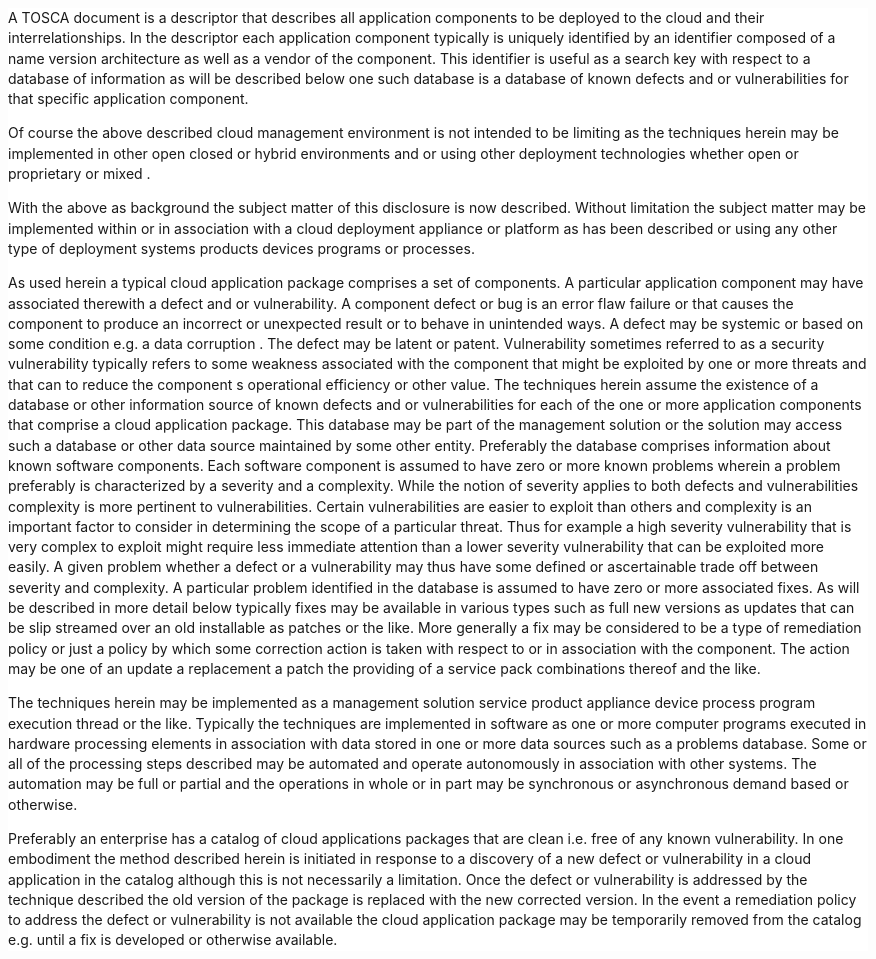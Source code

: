 A TOSCA document is a descriptor that describes all application components to be deployed to the cloud and their interrelationships. In the descriptor each application component typically is uniquely identified by an identifier composed of a name version architecture as well as a vendor of the component. This identifier is useful as a search key with respect to a database of information as will be described below one such database is a database of known defects and or vulnerabilities for that specific application component.

Of course the above described cloud management environment is not intended to be limiting as the techniques herein may be implemented in other open closed or hybrid environments and or using other deployment technologies whether open or proprietary or mixed .

With the above as background the subject matter of this disclosure is now described. Without limitation the subject matter may be implemented within or in association with a cloud deployment appliance or platform as has been described or using any other type of deployment systems products devices programs or processes.

As used herein a typical cloud application package comprises a set of components. A particular application component may have associated therewith a defect and or vulnerability. A component defect or bug is an error flaw failure or that causes the component to produce an incorrect or unexpected result or to behave in unintended ways. A defect may be systemic or based on some condition e.g. a data corruption . The defect may be latent or patent. Vulnerability sometimes referred to as a security vulnerability typically refers to some weakness associated with the component that might be exploited by one or more threats and that can to reduce the component s operational efficiency or other value. The techniques herein assume the existence of a database or other information source of known defects and or vulnerabilities for each of the one or more application components that comprise a cloud application package. This database may be part of the management solution or the solution may access such a database or other data source maintained by some other entity. Preferably the database comprises information about known software components. Each software component is assumed to have zero or more known problems wherein a problem preferably is characterized by a severity and a complexity. While the notion of severity applies to both defects and vulnerabilities complexity is more pertinent to vulnerabilities. Certain vulnerabilities are easier to exploit than others and complexity is an important factor to consider in determining the scope of a particular threat. Thus for example a high severity vulnerability that is very complex to exploit might require less immediate attention than a lower severity vulnerability that can be exploited more easily. A given problem whether a defect or a vulnerability may thus have some defined or ascertainable trade off between severity and complexity. A particular problem identified in the database is assumed to have zero or more associated fixes. As will be described in more detail below typically fixes may be available in various types such as full new versions as updates that can be slip streamed over an old installable as patches or the like. More generally a fix may be considered to be a type of remediation policy or just a policy by which some correction action is taken with respect to or in association with the component. The action may be one of an update a replacement a patch the providing of a service pack combinations thereof and the like.

The techniques herein may be implemented as a management solution service product appliance device process program execution thread or the like. Typically the techniques are implemented in software as one or more computer programs executed in hardware processing elements in association with data stored in one or more data sources such as a problems database. Some or all of the processing steps described may be automated and operate autonomously in association with other systems. The automation may be full or partial and the operations in whole or in part may be synchronous or asynchronous demand based or otherwise.

Preferably an enterprise has a catalog of cloud applications packages that are clean i.e. free of any known vulnerability. In one embodiment the method described herein is initiated in response to a discovery of a new defect or vulnerability in a cloud application in the catalog although this is not necessarily a limitation. Once the defect or vulnerability is addressed by the technique described the old version of the package is replaced with the new corrected version. In the event a remediation policy to address the defect or vulnerability is not available the cloud application package may be temporarily removed from the catalog e.g. until a fix is developed or otherwise available.
